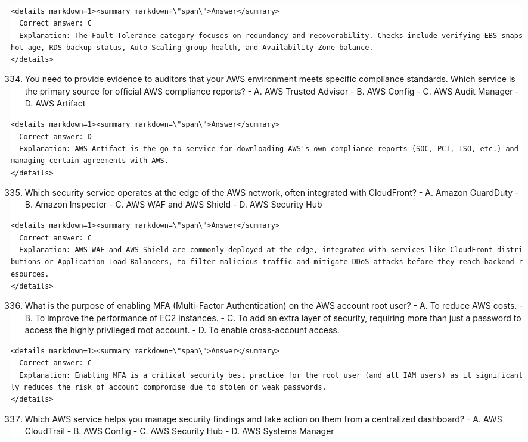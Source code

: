     <details markdown=1><summary markdown=\"span\">Answer</summary>
      Correct answer: C
      Explanation: The Fault Tolerance category focuses on redundancy and recoverability. Checks include verifying EBS snapshot age, RDS backup status, Auto Scaling group health, and Availability Zone balance.
    </details>

334. You need to provide evidence to auditors that your AWS environment meets specific compliance standards. Which service is the primary source for official AWS compliance reports?
    - A. AWS Trusted Advisor
    - B. AWS Config
    - C. AWS Audit Manager
    - D. AWS Artifact

    <details markdown=1><summary markdown=\"span\">Answer</summary>
      Correct answer: D
      Explanation: AWS Artifact is the go-to service for downloading AWS's own compliance reports (SOC, PCI, ISO, etc.) and managing certain agreements with AWS.
    </details>

335. Which security service operates at the edge of the AWS network, often integrated with CloudFront?
    - A. Amazon GuardDuty
    - B. Amazon Inspector
    - C. AWS WAF and AWS Shield
    - D. AWS Security Hub

    <details markdown=1><summary markdown=\"span\">Answer</summary>
      Correct answer: C
      Explanation: AWS WAF and AWS Shield are commonly deployed at the edge, integrated with services like CloudFront distributions or Application Load Balancers, to filter malicious traffic and mitigate DDoS attacks before they reach backend resources.
    </details>

336. What is the purpose of enabling MFA (Multi-Factor Authentication) on the AWS account root user?
    - A. To reduce AWS costs.
    - B. To improve the performance of EC2 instances.
    - C. To add an extra layer of security, requiring more than just a password to access the highly privileged root account.
    - D. To enable cross-account access.

    <details markdown=1><summary markdown=\"span\">Answer</summary>
      Correct answer: C
      Explanation: Enabling MFA is a critical security best practice for the root user (and all IAM users) as it significantly reduces the risk of account compromise due to stolen or weak passwords.
    </details>

337. Which AWS service helps you manage security findings and take action on them from a centralized dashboard?
    - A. AWS CloudTrail
    - B. AWS Config
    - C. AWS Security Hub
    - D. AWS Systems Manager
